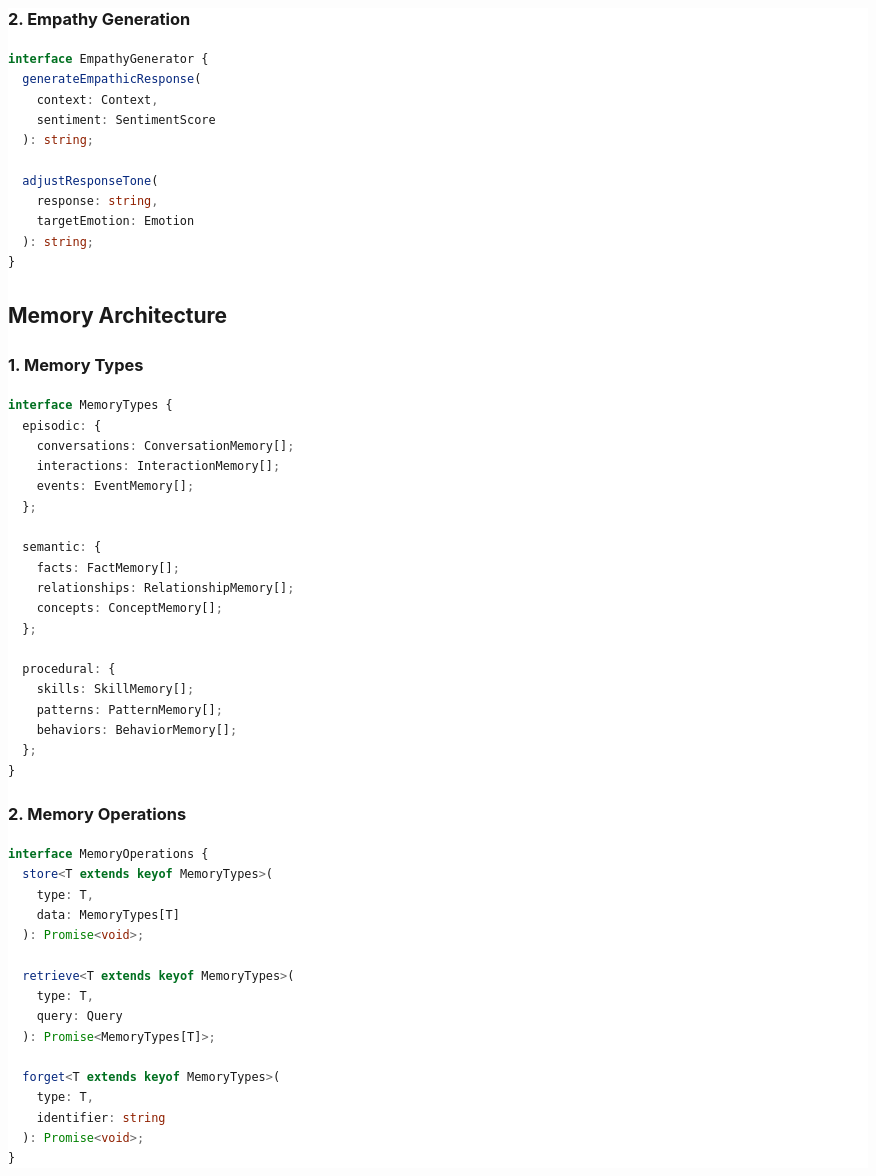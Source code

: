 ### 2. Empathy Generation

```typescript
interface EmpathyGenerator {
  generateEmpathicResponse(
    context: Context,
    sentiment: SentimentScore
  ): string;
  
  adjustResponseTone(
    response: string,
    targetEmotion: Emotion
  ): string;
}
```

## Memory Architecture

### 1. Memory Types

```typescript
interface MemoryTypes {
  episodic: {
    conversations: ConversationMemory[];
    interactions: InteractionMemory[];
    events: EventMemory[];
  };
  
  semantic: {
    facts: FactMemory[];
    relationships: RelationshipMemory[];
    concepts: ConceptMemory[];
  };
  
  procedural: {
    skills: SkillMemory[];
    patterns: PatternMemory[];
    behaviors: BehaviorMemory[];
  };
}
```

### 2. Memory Operations

```typescript
interface MemoryOperations {
  store<T extends keyof MemoryTypes>(
    type: T,
    data: MemoryTypes[T]
  ): Promise<void>;
  
  retrieve<T extends keyof MemoryTypes>(
    type: T,
    query: Query
  ): Promise<MemoryTypes[T]>;
  
  forget<T extends keyof MemoryTypes>(
    type: T,
    identifier: string
  ): Promise<void>;
}
```
